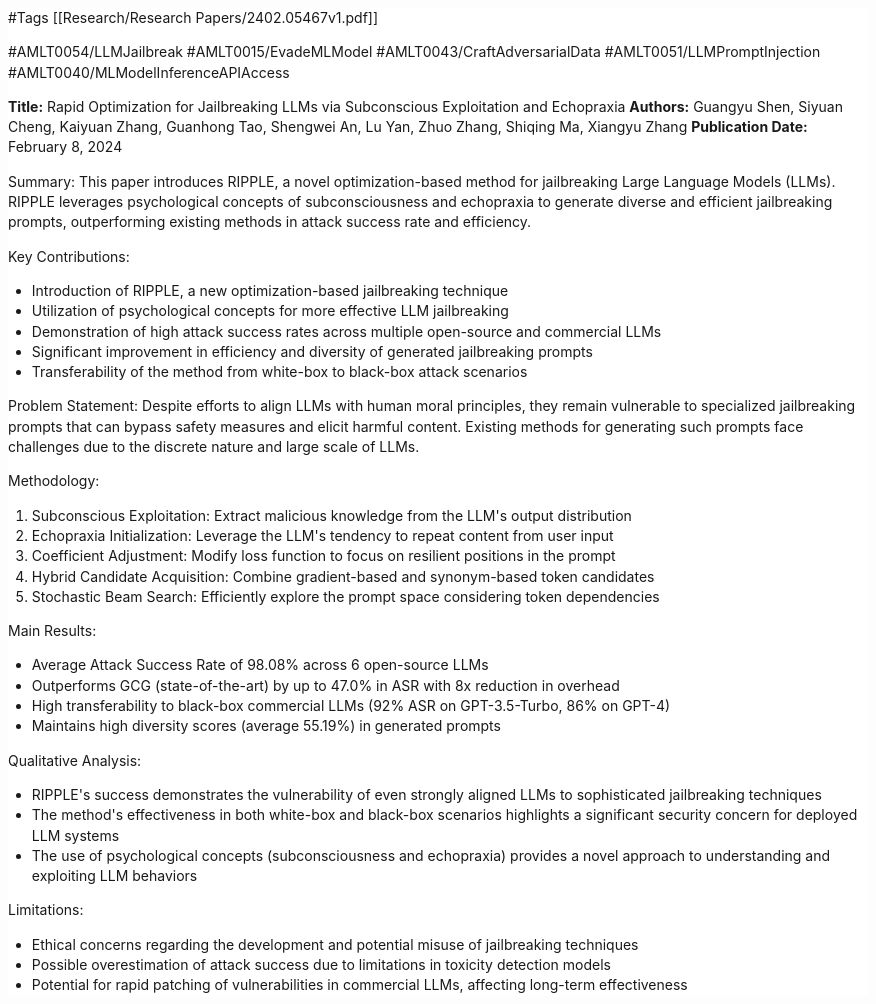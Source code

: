 #Tags
[[Research/Research Papers/2402.05467v1.pdf]]

#AMLT0054/LLMJailbreak
#AMLT0015/EvadeMLModel
#AMLT0043/CraftAdversarialData
#AMLT0051/LLMPromptInjection
#AMLT0040/MLModelInferenceAPIAccess

**Title:** Rapid Optimization for Jailbreaking LLMs via Subconscious Exploitation and Echopraxia
**Authors:** Guangyu Shen, Siyuan Cheng, Kaiyuan Zhang, Guanhong Tao, Shengwei An, Lu Yan, Zhuo Zhang, Shiqing Ma, Xiangyu Zhang
**Publication Date:** February 8, 2024

Summary:
This paper introduces RIPPLE, a novel optimization-based method for jailbreaking Large Language Models (LLMs). RIPPLE leverages psychological concepts of subconsciousness and echopraxia to generate diverse and efficient jailbreaking prompts, outperforming existing methods in attack success rate and efficiency.

Key Contributions:
- Introduction of RIPPLE, a new optimization-based jailbreaking technique
- Utilization of psychological concepts for more effective LLM jailbreaking
- Demonstration of high attack success rates across multiple open-source and commercial LLMs
- Significant improvement in efficiency and diversity of generated jailbreaking prompts
- Transferability of the method from white-box to black-box attack scenarios

Problem Statement:
Despite efforts to align LLMs with human moral principles, they remain vulnerable to specialized jailbreaking prompts that can bypass safety measures and elicit harmful content. Existing methods for generating such prompts face challenges due to the discrete nature and large scale of LLMs.

Methodology:
1. Subconscious Exploitation: Extract malicious knowledge from the LLM's output distribution
2. Echopraxia Initialization: Leverage the LLM's tendency to repeat content from user input
3. Coefficient Adjustment: Modify loss function to focus on resilient positions in the prompt
4. Hybrid Candidate Acquisition: Combine gradient-based and synonym-based token candidates
5. Stochastic Beam Search: Efficiently explore the prompt space considering token dependencies

Main Results:
- Average Attack Success Rate of 98.08% across 6 open-source LLMs
- Outperforms GCG (state-of-the-art) by up to 47.0% in ASR with 8x reduction in overhead
- High transferability to black-box commercial LLMs (92% ASR on GPT-3.5-Turbo, 86% on GPT-4)
- Maintains high diversity scores (average 55.19%) in generated prompts

Qualitative Analysis:
- RIPPLE's success demonstrates the vulnerability of even strongly aligned LLMs to sophisticated jailbreaking techniques
- The method's effectiveness in both white-box and black-box scenarios highlights a significant security concern for deployed LLM systems
- The use of psychological concepts (subconsciousness and echopraxia) provides a novel approach to understanding and exploiting LLM behaviors

Limitations:
- Ethical concerns regarding the development and potential misuse of jailbreaking techniques
- Possible overestimation of attack success due to limitations in toxicity detection models
- Potential for rapid patching of vulnerabilities in commercial LLMs, affecting long-term effectiveness
